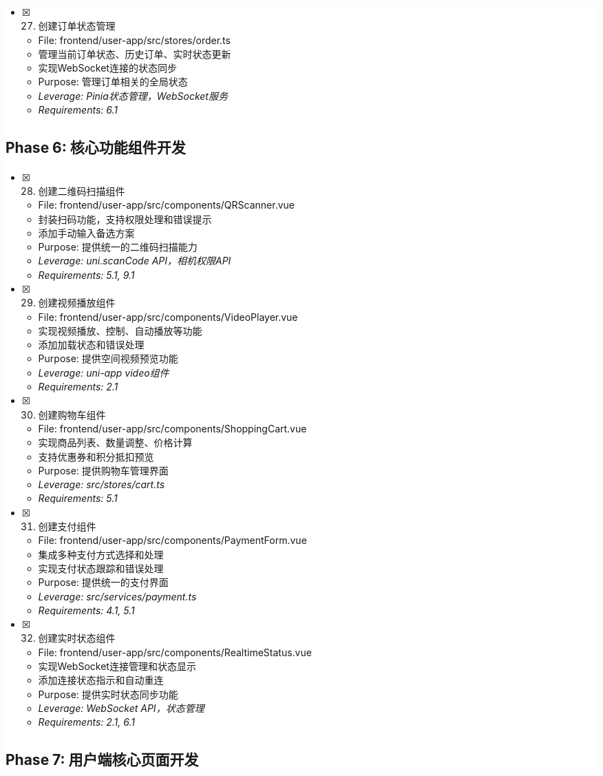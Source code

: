 - [x] 27. 创建订单状态管理
  - File: frontend/user-app/src/stores/order.ts
  - 管理当前订单状态、历史订单、实时状态更新
  - 实现WebSocket连接的状态同步
  - Purpose: 管理订单相关的全局状态
  - _Leverage: Pinia状态管理，WebSocket服务_
  - _Requirements: 6.1_

## Phase 6: 核心功能组件开发

- [x] 28. 创建二维码扫描组件
  - File: frontend/user-app/src/components/QRScanner.vue
  - 封装扫码功能，支持权限处理和错误提示
  - 添加手动输入备选方案
  - Purpose: 提供统一的二维码扫描能力
  - _Leverage: uni.scanCode API，相机权限API_
  - _Requirements: 5.1, 9.1_

- [x] 29. 创建视频播放组件
  - File: frontend/user-app/src/components/VideoPlayer.vue
  - 实现视频播放、控制、自动播放等功能
  - 添加加载状态和错误处理
  - Purpose: 提供空间视频预览功能
  - _Leverage: uni-app video组件_
  - _Requirements: 2.1_

- [x] 30. 创建购物车组件
  - File: frontend/user-app/src/components/ShoppingCart.vue
  - 实现商品列表、数量调整、价格计算
  - 支持优惠券和积分抵扣预览
  - Purpose: 提供购物车管理界面
  - _Leverage: src/stores/cart.ts_
  - _Requirements: 5.1_

- [x] 31. 创建支付组件
  - File: frontend/user-app/src/components/PaymentForm.vue
  - 集成多种支付方式选择和处理
  - 实现支付状态跟踪和错误处理
  - Purpose: 提供统一的支付界面
  - _Leverage: src/services/payment.ts_
  - _Requirements: 4.1, 5.1_

- [x] 32. 创建实时状态组件
  - File: frontend/user-app/src/components/RealtimeStatus.vue
  - 实现WebSocket连接管理和状态显示
  - 添加连接状态指示和自动重连
  - Purpose: 提供实时状态同步功能
  - _Leverage: WebSocket API，状态管理_
  - _Requirements: 2.1, 6.1_

## Phase 7: 用户端核心页面开发
